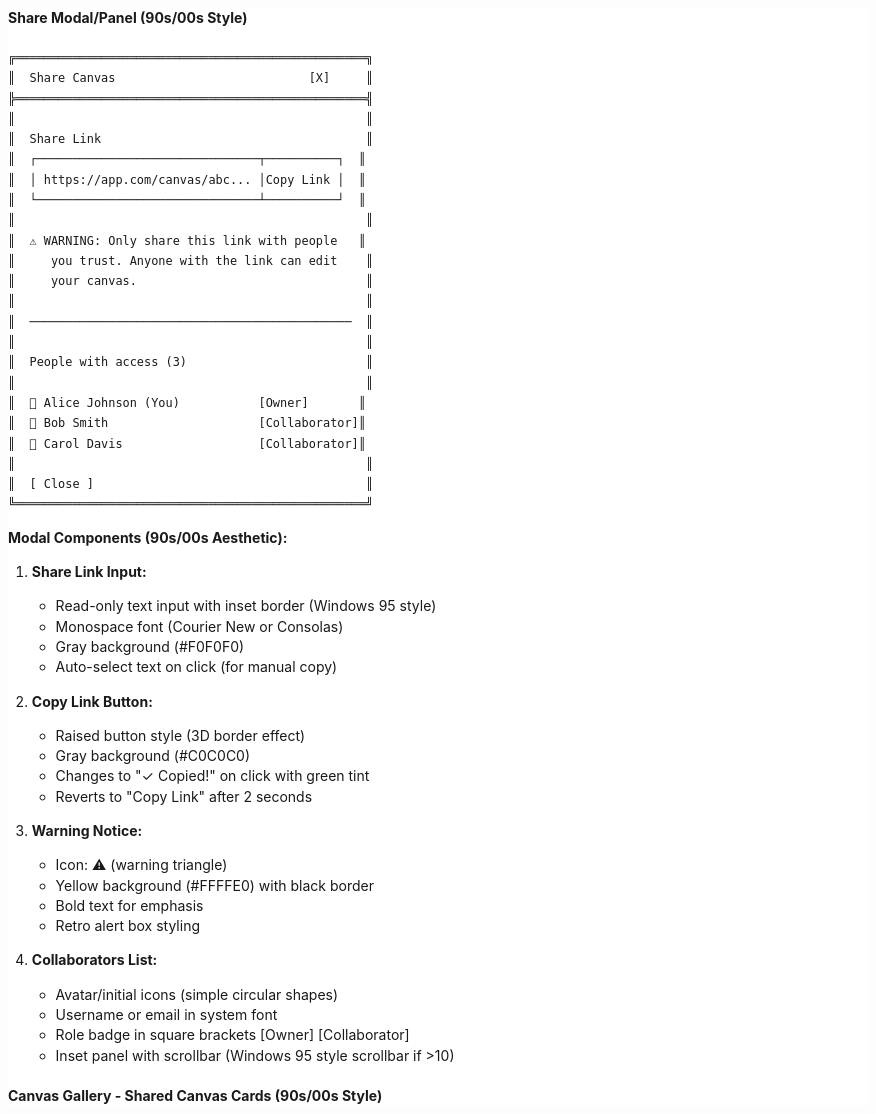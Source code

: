 #### Share Modal/Panel (90s/00s Style)

```
╔═════════════════════════════════════════════════╗
║  Share Canvas                           [X]     ║
╠═════════════════════════════════════════════════╣
║                                                 ║
║  Share Link                                     ║
║  ┌───────────────────────────────┬──────────┐  ║
║  │ https://app.com/canvas/abc... │Copy Link │  ║
║  └───────────────────────────────┴──────────┘  ║
║                                                 ║
║  ⚠️ WARNING: Only share this link with people   ║
║     you trust. Anyone with the link can edit    ║
║     your canvas.                                ║
║                                                 ║
║  ─────────────────────────────────────────────  ║
║                                                 ║
║  People with access (3)                         ║
║                                                 ║
║  👤 Alice Johnson (You)           [Owner]       ║
║  👤 Bob Smith                     [Collaborator]║
║  👤 Carol Davis                   [Collaborator]║
║                                                 ║
║  [ Close ]                                      ║
╚═════════════════════════════════════════════════╝
```

**Modal Components (90s/00s Aesthetic):**
1. **Share Link Input:**
   - Read-only text input with inset border (Windows 95 style)
   - Monospace font (Courier New or Consolas)
   - Gray background (#F0F0F0)
   - Auto-select text on click (for manual copy)
   
2. **Copy Link Button:**
   - Raised button style (3D border effect)
   - Gray background (#C0C0C0)
   - Changes to "✓ Copied!" on click with green tint
   - Reverts to "Copy Link" after 2 seconds
   
3. **Warning Notice:**
   - Icon: ⚠️ (warning triangle)
   - Yellow background (#FFFFE0) with black border
   - Bold text for emphasis
   - Retro alert box styling
   
4. **Collaborators List:**
   - Avatar/initial icons (simple circular shapes)
   - Username or email in system font
   - Role badge in square brackets [Owner] [Collaborator]
   - Inset panel with scrollbar (Windows 95 style scrollbar if >10)

#### Canvas Gallery - Shared Canvas Cards (90s/00s Style)
